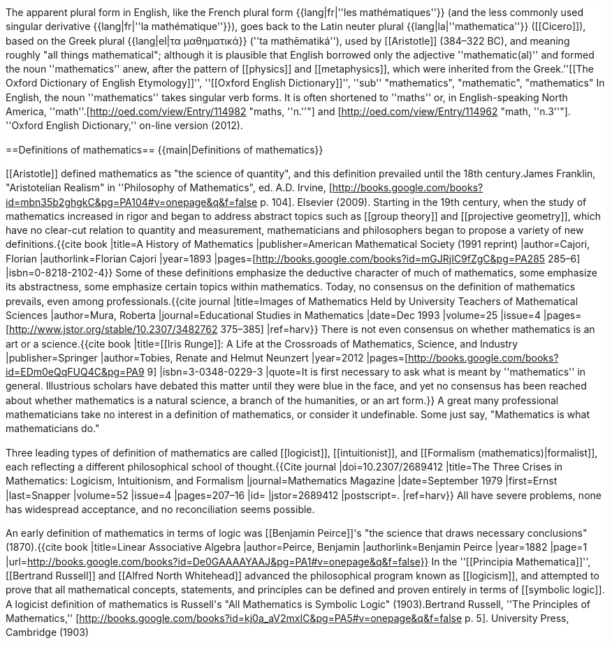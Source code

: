 The apparent plural form in English, like the French plural form {{lang|fr|''les mathématiques''}} (and the less commonly used singular derivative {{lang|fr|''la mathématique''}}), goes back to the Latin neuter plural {{lang|la|''mathematica''}} ([[Cicero]]), based on the Greek plural {{lang|el|τα μαθηματικά}} (''ta mathēmatiká''), used by [[Aristotle]] (384–322&nbsp;BC), and meaning roughly "all things mathematical"; although it is plausible that English borrowed only the adjective ''mathematic(al)'' and formed the noun ''mathematics'' anew, after the pattern of [[physics]] and [[metaphysics]], which were inherited from the Greek.<ref>''[[The Oxford Dictionary of English Etymology]]'', ''[[Oxford English Dictionary]]'', ''sub'' "mathematics", "mathematic", "mathematics"</ref> In English, the noun ''mathematics'' takes singular verb forms. It is often shortened to ''maths'' or, in English-speaking North America, ''math''.<ref name=maths>[http://oed.com/view/Entry/114982 "maths, ''n.''"] and [http://oed.com/view/Entry/114962 "math, ''n.3''"]. ''Oxford English Dictionary,'' on-line version (2012).</ref>

==Definitions of mathematics==
{{main|Definitions of mathematics}}

[[Aristotle]] defined mathematics as "the science of quantity", and this definition prevailed until the 18th century.<ref name=Franklin>James Franklin, "Aristotelian Realism" in ''Philosophy of Mathematics", ed. A.D. Irvine, [http://books.google.com/books?id=mbn35b2ghgkC&pg=PA104#v=onepage&q&f=false p. 104]. Elsevier (2009).</ref> Starting in the 19th&nbsp;century, when the study of mathematics increased in rigor and began to address abstract topics such as [[group theory]] and [[projective geometry]], which have no clear-cut relation to quantity and measurement, mathematicians and philosophers began to propose a variety of new definitions.<ref name="Cajori">{{cite book |title=A History of Mathematics |publisher=American Mathematical Society (1991 reprint) |author=Cajori, Florian |authorlink=Florian Cajori |year=1893 |pages=[http://books.google.com/books?id=mGJRjIC9fZgC&pg=PA285 285–6] |isbn=0-8218-2102-4}}</ref> Some of these definitions emphasize the deductive character of much of mathematics, some emphasize its abstractness, some emphasize certain topics within mathematics. Today, no consensus on the definition of mathematics prevails, even among professionals.<ref name="Mura">{{cite journal |title=Images of Mathematics Held by University Teachers of Mathematical Sciences |author=Mura, Roberta |journal=Educational Studies in Mathematics |date=Dec 1993 |volume=25 |issue=4 |pages=[http://www.jstor.org/stable/10.2307/3482762 375–385] |ref=harv}}</ref> There is not even consensus on whether mathematics is an art or a science.<ref name="Runge">{{cite book |title=[[Iris Runge]]: A Life at the Crossroads of Mathematics, Science, and Industry |publisher=Springer |author=Tobies, Renate and Helmut Neunzert |year=2012 |pages=[http://books.google.com/books?id=EDm0eQqFUQ4C&pg=PA9 9] |isbn=3-0348-0229-3 |quote=It is first necessary to ask what is meant by ''mathematics'' in general. Illustrious scholars have debated this matter until they were blue in the face, and yet no consensus has been reached about whether mathematics is a natural science, a branch of the humanities, or an art form.}}</ref> A great many professional mathematicians take no interest in a definition of mathematics, or consider it undefinable.<ref name=Mura/> Some just say, "Mathematics is what mathematicians do."<ref name=Mura/>

Three leading types of definition of mathematics are called [[logicist]], [[intuitionist]], and [[Formalism (mathematics)|formalist]], each reflecting a different philosophical school of thought.<ref name=Snapper>{{Cite journal |doi=10.2307/2689412 |title=The Three Crises in Mathematics: Logicism, Intuitionism, and Formalism |journal=Mathematics Magazine |date=September 1979 |first=Ernst |last=Snapper |volume=52 |issue=4 |pages=207–16 |id=  |jstor=2689412 |postscript=. |ref=harv}}</ref> All have severe problems, none has widespread acceptance, and no reconciliation seems possible.<ref name=Snapper/>

An early definition of mathematics in terms of logic was [[Benjamin Peirce]]'s "the science that draws necessary conclusions" (1870).<ref name="Peirce">{{cite book |title=Linear Associative Algebra |author=Peirce, Benjamin |authorlink=Benjamin Peirce |year=1882 |page=1 |url=http://books.google.com/books?id=De0GAAAAYAAJ&pg=PA1#v=onepage&q&f=false}}</ref> In the ''[[Principia Mathematica]]'', [[Bertrand Russell]] and [[Alfred North Whitehead]] advanced the philosophical program known as [[logicism]], and attempted to prove that all mathematical concepts, statements, and principles can be defined and proven entirely in terms of [[symbolic logic]]. A logicist definition of mathematics is Russell's "All Mathematics is Symbolic Logic" (1903).<ref name=Russell>Bertrand Russell, ''The Principles of Mathematics,'' [http://books.google.com/books?id=kj0a_aV2mxIC&pg=PA5#v=onepage&q&f=false p. 5]. University Press, Cambridge (1903)</ref>
